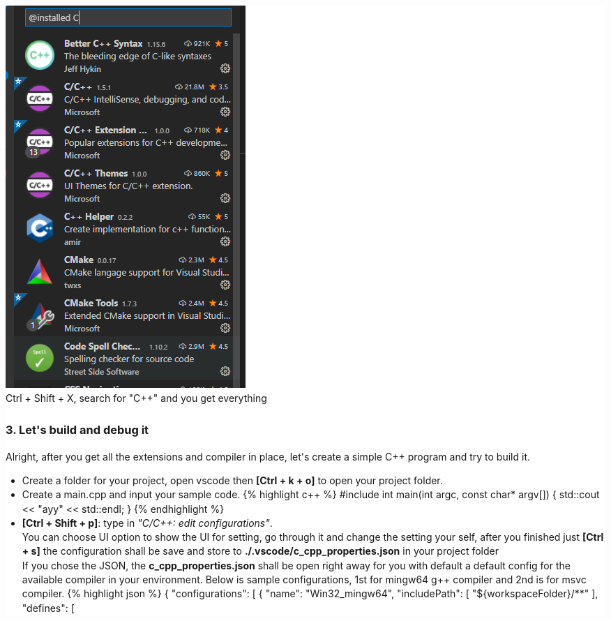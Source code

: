   <img src="/assets/img/blogs/2021_08_01/extension_suggest.png" alt="suggestion extension for C++">
  <figcaption>Ctrl + Shift + X, search for "C++" and you get everything</figcaption>
</figure>

### 3. Let's build and debug it
Alright, after you get all the extensions and compiler in place, let's create a simple C++ program and try to build it.
- Create a folder for your project, open vscode then **[Ctrl + k + o]** to open your project folder.
- Create a main.cpp and input your sample code.
{% highlight c++ %}
#include <iostream>
int main(int argc, const char* argv[])
{
    std::cout << "ayy" << std::endl;
}
{% endhighlight %}
- **[Ctrl + Shift + p]**: type in *"C/C++: edit configurations"*.  
You can choose UI option
to show the UI for setting, go through it and change the setting your self, after you finished just **[Ctrl + s]**
the configuration shall be save and store to **./.vscode/c_cpp_properties.json** in your project folder  
If you chose the JSON, the **c_cpp_properties.json** shall be open right away for you with default a default config for the available compiler in your environment.
Below is sample configurations, 1st for mingw64 g++ compiler and 2nd is for msvc compiler.
{% highlight json %}
{
    "configurations": [
        {
            "name": "Win32_mingw64",
            "includePath": [
                "${workspaceFolder}/**"
            ],
            "defines": [